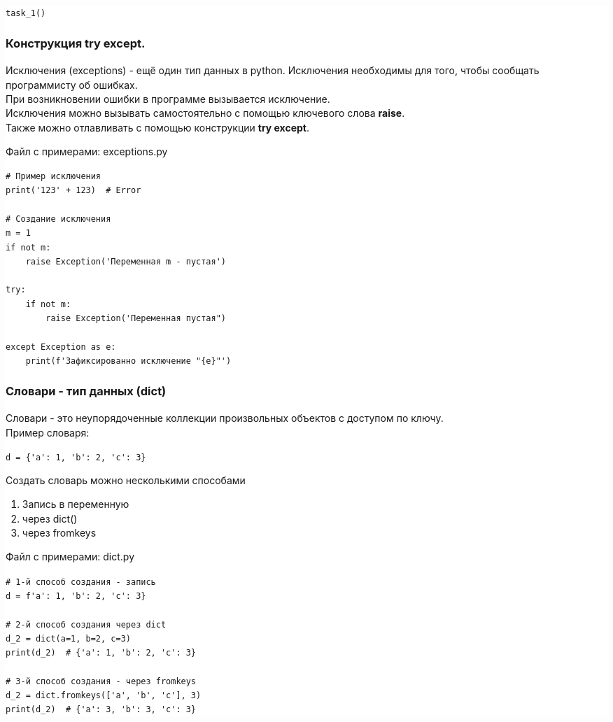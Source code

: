     task_1()

### Конструкция try except.

Исключения (exceptions) - ещё один тип данных в python. Исключения необходимы для того, чтобы сообщать программисту об ошибках.  
При возникновении ошибки в программе вызывается исключение.  
Исключения можно вызывать самостоятельно с помощью ключевого слова **raise**.  
Также можно отлавливать с помощью конструкции **try except**.  

Файл с примерами: exceptions.py

    # Пример исключения
    print('123' + 123)  # Error

    # Создание исключения
    m = 1
    if not m:
        raise Exception('Переменная m - пустая')

    try: 
        if not m:    
            raise Exception('Переменная пустая")
    
    except Exception as e:
        print(f'Зафиксированно исключение "{e}"')


### Словари - тип данных (dict)
Словари - это неупорядоченные коллекции произвольных объектов с доступом по ключу.  
Пример словаря:

    d = {'a': 1, 'b': 2, 'c': 3}
Создать словарь можно несколькими способами
1. Запись в переменную
2. через dict()
3. через fromkeys

Файл с примерами: dict.py


    # 1-й способ создания - запись 
    d = f'a': 1, 'b': 2, 'c': 3}
    
    # 2-й способ создания через dict 
    d_2 = dict(a=1, b=2, с=3)
    print(d_2)  # {'a': 1, 'b': 2, 'c': 3}

    # 3-й способ создания - через fromkeys 
    d_2 = dict.fromkeys(['a', 'b', 'c'], 3) 
    print(d_2)  # {'a': 3, 'b': 3, 'c': 3}
